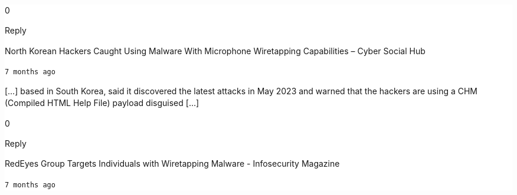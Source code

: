 




0






Reply













North Korean Hackers Caught Using Malware With Microphone Wiretapping Capabilities – Cyber Social Hub



    7 months ago













[…] based in South Korea, said it discovered the latest attacks in May 2023 and warned that the hackers are using a CHM (Compiled HTML Help File) payload disguised […]






0






Reply













RedEyes Group Targets Individuals with Wiretapping Malware - Infosecurity Magazine



    7 months ago



